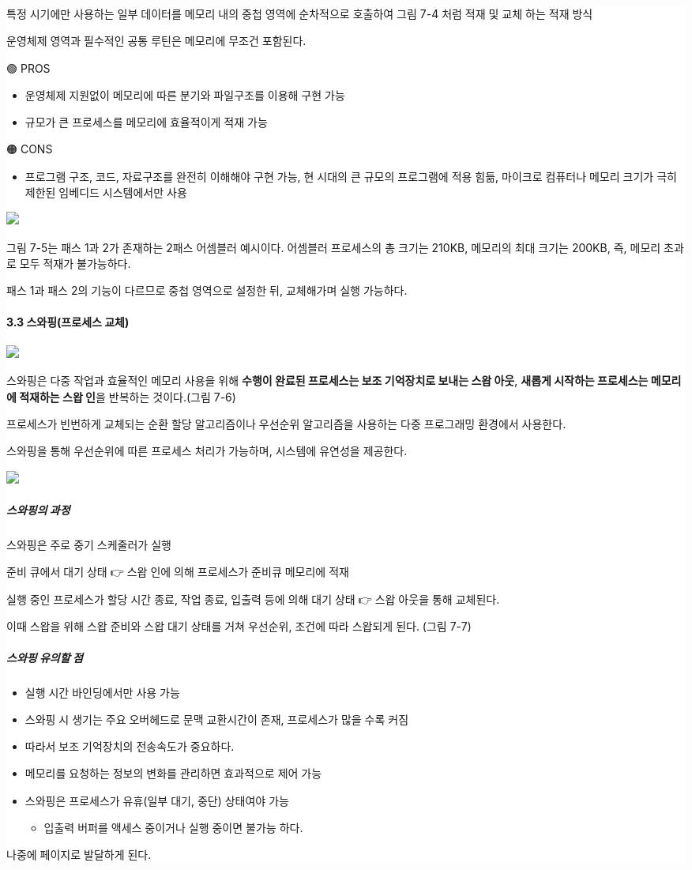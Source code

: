 특정 시기에만 사용하는 일부 데이터를 메모리 내의 중첩 영역에 순차적으로 호출하여 그림 7-4 처럼 적재 및 교체 하는 적재 방식

운영체제 영역과 필수적인 공통 루틴은 메모리에 무조건 포함된다.

🟢 PROS

- 운영체제 지원없이 메모리에 따른 분기와 파일구조를 이용해 구현 가능

- 규모가 큰 프로세스를 메모리에 효율적이게 적재 가능

🟠 CONS

- 프로그램 구조, 코드, 자료구조를 완전히 이해해야 구현 가능, 현 시대의 큰 규모의 프로그램에 적용 힘듦, 마이크로 컴퓨터나 메모리 크기가 극히 제한된 임베디드 시스템에서만 사용

![](2022-07-05-23-03-30-image.png)

그림 7-5는 패스 1과 2가 존재하는 2패스 어셈블러 예시이다. 
어셈블러 프로세스의 총 크기는 210KB, 메모리의 최대 크기는 200KB, 즉, 메모리 초과로 모두 적재가 불가능하다. 

패스 1과 패스 2의 기능이 다르므로 중첩 영역으로 설정한 뒤, 교체해가며 실행 가능하다.

#### 3.3 스와핑(프로세스 교체)

![](2022-07-05-23-03-43-image.png)

스와핑은 다중 작업과 효율적인 메모리 사용을 위해 **수행이 완료된 프로세스는 보조 기억장치로 보내는 스왑 아웃**, **새롭게 시작하는 프로세스는 메모리에 적재하는 스왑 인**을 반복하는 것이다.(그림 7-6)

프로세스가 빈번하게 교체되는 순환 할당 알고리즘이나 우선순위 알고리즘을 사용하는 다중 프로그래밍 환경에서 사용한다.

스와핑을 통해 우선순위에 따른 프로세스 처리가 가능하며, 시스템에 유연성을 제공한다.

![](2022-07-05-23-03-58-image.png)

##### 스와핑의 과정

스와핑은 주로 중기 스케줄러가 실행

준비 큐에서 대기 상태 👉 스왑 인에 의해 프로세스가 준비큐 메모리에 적재 

실행 중인 프로세스가 할당 시간 종료, 작업 종료, 입출력 등에 의해 대기 상태 👉 스왑 아웃을 통해 교체된다.

이때 스왑을 위해 스왑 준비와 스왑 대기 상태를 거쳐 우선순위, 조건에 따라 스왑되게 된다. (그림 7-7)

##### 스와핑 유의할 점

- 실행 시간 바인딩에서만 사용 가능

- 스와핑 시 생기는 주요 오버헤드로 문맥 교환시간이 존재, 프로세스가 많을 수록 커짐

- 따라서 보조 기억장치의 전송속도가 중요하다. 

- 메모리를 요청하는 정보의 변화를 관리하면 효과적으로 제어 가능 

- 스와핑은 프로세스가 유휴(일부 대기, 중단) 상태여야 가능
  
  - 입출력 버퍼를 액세스 중이거나 실행 중이면 불가능 하다.

나중에 페이지로 발달하게 된다.
